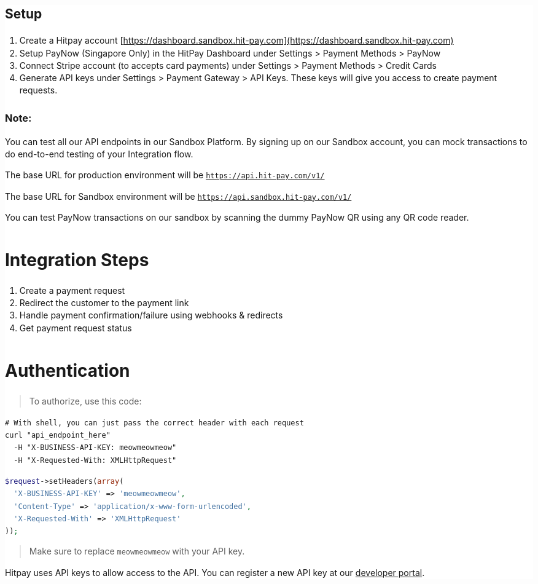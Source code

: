 
## Setup 
1. Create a Hitpay account [https://dashboard.sandbox.hit-pay.com](https://dashboard.sandbox.hit-pay.com)
2. Setup PayNow (Singapore Only)  in the HitPay Dashboard under Settings > Payment Methods > PayNow
3. Connect Stripe account (to accepts card payments) under Settings > Payment Methods > Credit Cards
4. Generate API keys under Settings > Payment Gateway > API Keys.  These keys will give you access to create payment requests.

### Note:
You can test all our API endpoints in our Sandbox Platform. By signing up on our Sandbox account, you can mock transactions to do end-to-end testing of your Integration flow.

The base URL for production environment will be <code>https://api.hit-pay.com/v1/</code>

The base URL for Sandbox environment will be <code>https://api.sandbox.hit-pay.com/v1/</code>
<aside class="notice">
You can test PayNow transactions on our sandbox by scanning the dummy PayNow QR using any QR code reader. 
</aside>

# Integration Steps

1. Create a payment request 
2. Redirect the customer to the payment link 
3. Handle payment confirmation/failure using webhooks & redirects
4. Get payment request status 


# Authentication

> To authorize, use this code:

```shell
# With shell, you can just pass the correct header with each request
curl "api_endpoint_here"
  -H "X-BUSINESS-API-KEY: meowmeowmeow"
  -H "X-Requested-With: XMLHttpRequest"
```

```php
$request->setHeaders(array(
  'X-BUSINESS-API-KEY' => 'meowmeowmeow',
  'Content-Type' => 'application/x-www-form-urlencoded',
  'X-Requested-With' => 'XMLHttpRequest'
));
```

> Make sure to replace `meowmeowmeow` with your API key.

Hitpay uses API keys to allow access to the API. You can register a new API key at our [developer portal](https://dashboard.sandbox.hit-pay.com/).
